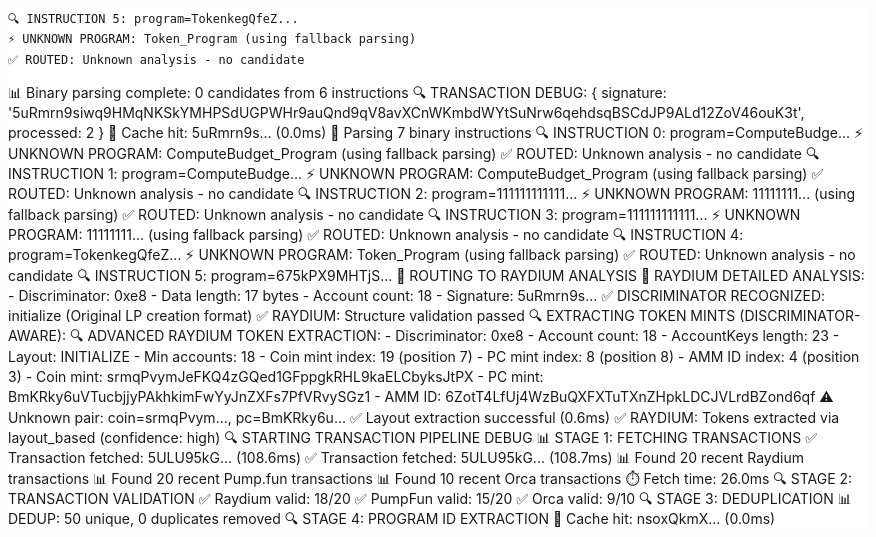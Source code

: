     🔍 INSTRUCTION 5: program=TokenkegQfeZ...
    ⚡ UNKNOWN PROGRAM: Token_Program (using fallback parsing)
    ✅ ROUTED: Unknown analysis - no candidate
  📊 Binary parsing complete: 0 candidates from 6 instructions
🔍 TRANSACTION DEBUG: { signature: '5uRmrn9siwq9HMqNKSkYMHPSdUGPWHr9auQnd9qV8avXCnWKmbdWYtSuNrw6qehdsqBSCdJP9ALd12ZoV46ouK3t', processed: 2 }
🎯 Cache hit: 5uRmrn9s... (0.0ms)
  🔬 Parsing 7 binary instructions
    🔍 INSTRUCTION 0: program=ComputeBudge...
    ⚡ UNKNOWN PROGRAM: ComputeBudget_Program (using fallback parsing)
    ✅ ROUTED: Unknown analysis - no candidate
    🔍 INSTRUCTION 1: program=ComputeBudge...
    ⚡ UNKNOWN PROGRAM: ComputeBudget_Program (using fallback parsing)
    ✅ ROUTED: Unknown analysis - no candidate
    🔍 INSTRUCTION 2: program=111111111111...
    ⚡ UNKNOWN PROGRAM: 11111111... (using fallback parsing)
    ✅ ROUTED: Unknown analysis - no candidate
    🔍 INSTRUCTION 3: program=111111111111...
    ⚡ UNKNOWN PROGRAM: 11111111... (using fallback parsing)
    ✅ ROUTED: Unknown analysis - no candidate
    🔍 INSTRUCTION 4: program=TokenkegQfeZ...
    ⚡ UNKNOWN PROGRAM: Token_Program (using fallback parsing)
    ✅ ROUTED: Unknown analysis - no candidate
    🔍 INSTRUCTION 5: program=675kPX9MHTjS...
    🎯 ROUTING TO RAYDIUM ANALYSIS
    🎯 RAYDIUM DETAILED ANALYSIS:
      - Discriminator: 0xe8
      - Data length: 17 bytes
      - Account count: 18
      - Signature: 5uRmrn9s...
    ✅ DISCRIMINATOR RECOGNIZED: initialize (Original LP creation format)
    ✅ RAYDIUM: Structure validation passed
    🔍 EXTRACTING TOKEN MINTS (DISCRIMINATOR-AWARE):
      🔍 ADVANCED RAYDIUM TOKEN EXTRACTION:
        - Discriminator: 0xe8
        - Account count: 18
        - AccountKeys length: 23
        - Layout: INITIALIZE
        - Min accounts: 18
        - Coin mint index: 19 (position 7)
        - PC mint index: 8 (position 8)
        - AMM ID index: 4 (position 3)
        - Coin mint: srmqPvymJeFKQ4zGQed1GFppgkRHL9kaELCbyksJtPX
        - PC mint: BmKRky6uVTucbjjyPAkhkimFwYyJnZXFs7PfVRvySGz1
        - AMM ID: 6ZotT4LfUj4WzBuQXFXTuTXnZHpkLDCJVLrdBZond6qf
        ⚠️ Unknown pair: coin=srmqPvym..., pc=BmKRky6u...
        ✅ Layout extraction successful (0.6ms)
    ✅ RAYDIUM: Tokens extracted via layout_based (confidence: high)
🔍 STARTING TRANSACTION PIPELINE DEBUG
📊 STAGE 1: FETCHING TRANSACTIONS
✅ Transaction fetched: 5ULU95kG... (108.6ms)
✅ Transaction fetched: 5ULU95kG... (108.7ms)
  📊 Found 20 recent Raydium transactions
  📊 Found 20 recent Pump.fun transactions
  📊 Found 10 recent Orca transactions
  ⏱️ Fetch time: 26.0ms
🔍 STAGE 2: TRANSACTION VALIDATION
  ✅ Raydium valid: 18/20
  ✅ PumpFun valid: 15/20
  ✅ Orca valid: 9/10
🔍 STAGE 3: DEDUPLICATION
  📊 DEDUP: 50 unique, 0 duplicates removed
🔍 STAGE 4: PROGRAM ID EXTRACTION
🎯 Cache hit: nsoxQkmX... (0.0ms)